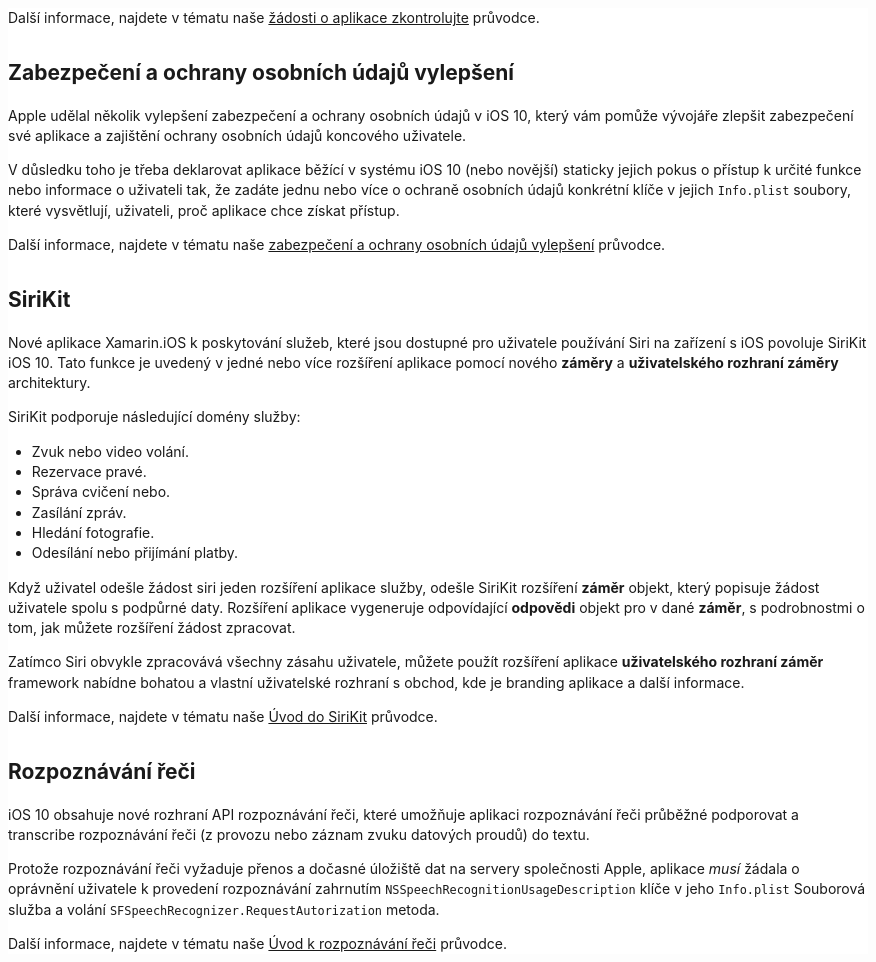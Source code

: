 Další informace, najdete v tématu naše [žádosti o aplikace zkontrolujte](~/ios/platform/request-app-review.md) průvodce.

## <a name="security-and-privacy-enhancements"></a>Zabezpečení a ochrany osobních údajů vylepšení

Apple udělal několik vylepšení zabezpečení a ochrany osobních údajů v iOS 10, který vám pomůže vývojáře zlepšit zabezpečení své aplikace a zajištění ochrany osobních údajů koncového uživatele.

V důsledku toho je třeba deklarovat aplikace běžící v systému iOS 10 (nebo novější) staticky jejich pokus o přístup k určité funkce nebo informace o uživateli tak, že zadáte jednu nebo více o ochraně osobních údajů konkrétní klíče v jejich `Info.plist` soubory, které vysvětlují, uživateli, proč aplikace chce získat přístup.

Další informace, najdete v tématu naše [zabezpečení a ochrany osobních údajů vylepšení](~/ios/app-fundamentals/security-privacy.md) průvodce.

## <a name="sirikit"></a>SiriKit

Nové aplikace Xamarin.iOS k poskytování služeb, které jsou dostupné pro uživatele používání Siri na zařízení s iOS povoluje SiriKit iOS 10. Tato funkce je uvedený v jedné nebo více rozšíření aplikace pomocí nového **záměry** a **uživatelského rozhraní záměry** architektury.

SiriKit podporuje následující domény služby:

- Zvuk nebo video volání.
- Rezervace pravé.
- Správa cvičení nebo.
- Zasílání zpráv.
- Hledání fotografie.
- Odesílání nebo přijímání platby.

Když uživatel odešle žádost siri jeden rozšíření aplikace služby, odešle SiriKit rozšíření **záměr** objekt, který popisuje žádost uživatele spolu s podpůrné daty. Rozšíření aplikace vygeneruje odpovídající **odpovědi** objekt pro v dané **záměr**, s podrobnostmi o tom, jak můžete rozšíření žádost zpracovat.

Zatímco Siri obvykle zpracovává všechny zásahu uživatele, můžete použít rozšíření aplikace **uživatelského rozhraní záměr** framework nabídne bohatou a vlastní uživatelské rozhraní s obchod, kde je branding aplikace a další informace.

Další informace, najdete v tématu naše [Úvod do SiriKit](~/ios/platform/sirikit/index.md) průvodce.

## <a name="speech-recognition"></a>Rozpoznávání řeči

iOS 10 obsahuje nové rozhraní API rozpoznávání řeči, které umožňuje aplikaci rozpoznávání řeči průběžné podporovat a transcribe rozpoznávání řeči (z provozu nebo záznam zvuku datových proudů) do textu.

Protože rozpoznávání řeči vyžaduje přenos a dočasné úložiště dat na servery společnosti Apple, aplikace _musí_ žádala o oprávnění uživatele k provedení rozpoznávání zahrnutím `NSSpeechRecognitionUsageDescription` klíče v jeho `Info.plist` Souborová služba a volání `SFSpeechRecognizer.RequestAutorization` metoda.

Další informace, najdete v tématu naše [Úvod k rozpoznávání řeči](~/ios/platform/speech.md) průvodce.
